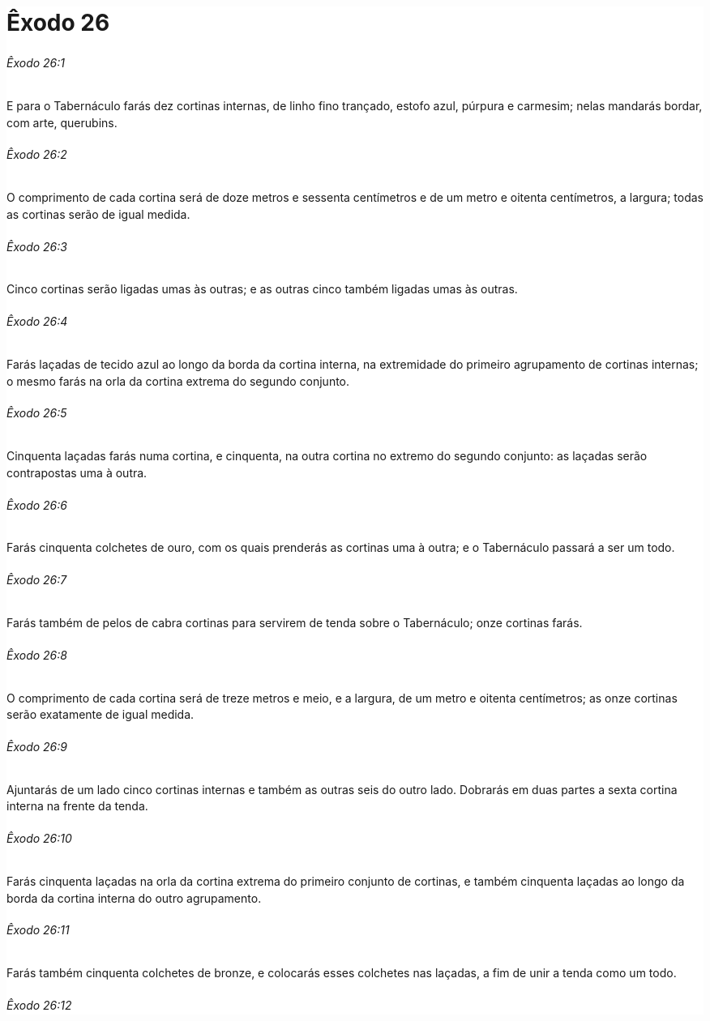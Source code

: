 # Êxodo 26

###### Êxodo 26:1

E para o Tabernáculo farás dez cortinas internas, de linho fino trançado, estofo azul, púrpura e carmesim; nelas mandarás bordar, com arte, querubins.

###### Êxodo 26:2

O comprimento de cada cortina será de doze metros e sessenta centímetros e de um metro e oitenta centímetros, a largura; todas as cortinas serão de igual medida.

###### Êxodo 26:3

Cinco cortinas serão ligadas umas às outras; e as outras cinco também ligadas umas às outras.

###### Êxodo 26:4

Farás laçadas de tecido azul ao longo da borda da cortina interna, na extremidade do primeiro agrupamento de cortinas internas; o mesmo farás na orla da cortina extrema do segundo conjunto.

###### Êxodo 26:5

Cinquenta laçadas farás numa cortina, e cinquenta, na outra cortina no extremo do segundo conjunto: as laçadas serão contrapostas uma à outra.

###### Êxodo 26:6

Farás cinquenta colchetes de ouro, com os quais prenderás as cortinas uma à outra; e o Tabernáculo passará a ser um todo.

###### Êxodo 26:7

Farás também de pelos de cabra cortinas para servirem de tenda sobre o Tabernáculo; onze cortinas farás.

###### Êxodo 26:8

O comprimento de cada cortina será de treze metros e meio, e a largura, de um metro e oitenta centímetros; as onze cortinas serão exatamente de igual medida.

###### Êxodo 26:9

Ajuntarás de um lado cinco cortinas internas e também as outras seis do outro lado. Dobrarás em duas partes a sexta cortina interna na frente da tenda.

###### Êxodo 26:10

Farás cinquenta laçadas na orla da cortina extrema do primeiro conjunto de cortinas, e também cinquenta laçadas ao longo da borda da cortina interna do outro agrupamento.

###### Êxodo 26:11

Farás também cinquenta colchetes de bronze, e colocarás esses colchetes nas laçadas, a fim de unir a tenda como um todo.

###### Êxodo 26:12
